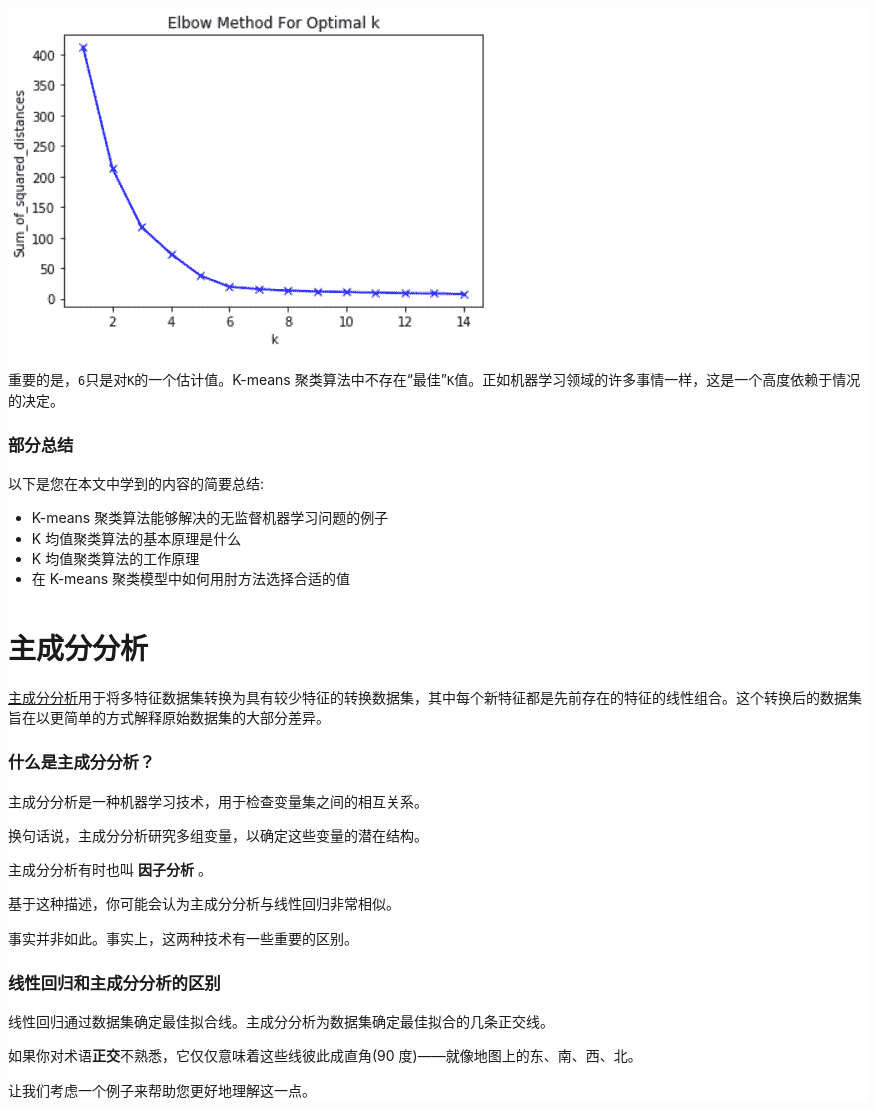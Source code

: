 ![A Visualization of a K Means Clustering Algorithm](img/892fb7c6d48f5f19d8a9085e1487c25d.png)

重要的是，`6`只是对`K`的一个估计值。K-means 聚类算法中不存在“最佳”`K`值。正如机器学习领域的许多事情一样，这是一个高度依赖于情况的决定。

### 部分总结

以下是您在本文中学到的内容的简要总结:

*   K-means 聚类算法能够解决的无监督机器学习问题的例子
*   K 均值聚类算法的基本原理是什么
*   K 均值聚类算法的工作原理
*   在 K-means 聚类模型中如何用肘方法选择合适的值

# 主成分分析

[主成分分析](https://nickmccullum.com/python-machine-learning/principal-component-analysis-python/)用于将多特征数据集转换为具有较少特征的转换数据集，其中每个新特征都是先前存在的特征的线性组合。这个转换后的数据集旨在以更简单的方式解释原始数据集的大部分差异。

### 什么是主成分分析？

主成分分析是一种机器学习技术，用于检查变量集之间的相互关系。

换句话说，主成分分析研究多组变量，以确定这些变量的潜在结构。

主成分分析有时也叫 ****因子分析**** 。

基于这种描述，你可能会认为主成分分析与线性回归非常相似。

事实并非如此。事实上，这两种技术有一些重要的区别。

### 线性回归和主成分分析的区别

线性回归通过数据集确定最佳拟合线。主成分分析为数据集确定最佳拟合的几条正交线。

如果你对术语**正交**不熟悉，它仅仅意味着这些线彼此成直角(90 度)——就像地图上的东、南、西、北。

让我们考虑一个例子来帮助您更好地理解这一点。
